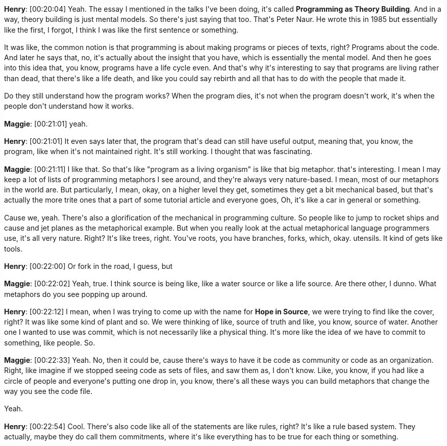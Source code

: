 **Henry**: [00:20:04] Yeah. The essay I mentioned in the talks I've been doing, it's called **Programming as Theory Building**. And in a way, theory building is just mental models. So there's just saying that too. That's Peter Naur. He wrote this in 1985 but essentially like the first, I forgot, I think I was like the first sentence or something.

It was like, the common notion is that programming is about making programs or pieces of texts, right? Programs about the code. And later he says that, no, it's actually about the insight that you have, which is essentially the mental model. And then he goes into this idea that, you know, programs have a life cycle even. And that's why it's interesting to say that programs are living rather than dead, that there's like a life death, and like you could say rebirth and all that has to do with the people that made it.

Do they still understand how the program works? When the program dies, it's not when the program doesn't work, it's when the people don't understand how it works.

**Maggie**: [00:21:01] yeah.

**Henry**: [00:21:01] It even says later that, the program that's dead can still have useful output, meaning that, you know, the program, like when it's not maintained right. It's still working. I thought that was fascinating.

**Maggie**: [00:21:11] I like that. So that's like "program as a living organism" is like that big metaphor. that's interesting. I mean I may keep a lot of lists of programming metaphors I see around, and they're always very nature-based. I mean, most of our metaphors in the world are. But particularly, I mean, okay, on a higher level they get, sometimes they get a bit mechanical based, but that's actually the more trite ones that a part of some tutorial article and everyone goes, Oh, it's like a car in general or something.

Cause we, yeah. There's also a glorification of the mechanical in programming culture. So people like to jump to rocket ships and cause and jet planes as the metaphorical example. But when you really look at the actual metaphorical language programmers use, it's all very nature. Right?
It's like trees, right. You've roots, you have branches, forks, which, okay. utensils. It kind of gets like tools.

**Henry**: [00:22:00] Or fork in the road, I guess, but

**Maggie**: [00:22:02] Yeah, true. I think source is being like, like a water source or like a life source. Are there other, I dunno. What metaphors do you see popping up around.

**Henry**: [00:22:12] I mean, when I was trying to come up with the name for **Hope in Source**, we were trying to find like the cover, right? It was like some kind of plant and so. We were thinking of like, source of truth and like, you know, source of water. Another one I wanted to use was commit, which is not necessarily like a physical thing. It's more like the idea of we have to commit to something, like people. So.

**Maggie**: [00:22:33] Yeah. No, then it could be, cause there's ways to have it be code as community or code as an organization. Right, like imagine if we stopped seeing code as sets of files, and saw them as, I don't know. Like, you know, if you had like a circle of people and everyone's putting one drop in, you know, there's all these ways you can build metaphors that change the way you see the code file.

Yeah.

**Henry**: [00:22:54] Cool. There's also code like all of the statements are like rules, right? It's like a rule based system. They actually, maybe they do call them commitments, where it's like everything has to be true for each thing or something.
